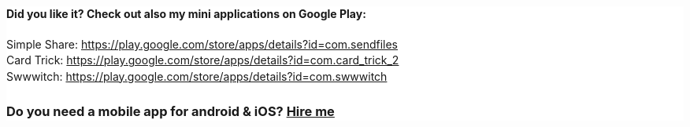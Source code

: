 #### Did you like it? Check out also my mini applications on Google Play:
Simple Share: https://play.google.com/store/apps/details?id=com.sendfiles </br>
Card Trick: https://play.google.com/store/apps/details?id=com.card_trick_2 </br>
Swwwitch: https://play.google.com/store/apps/details?id=com.swwwitch

### Do you need a mobile app for android & iOS? [Hire me](https://order-software.com)
